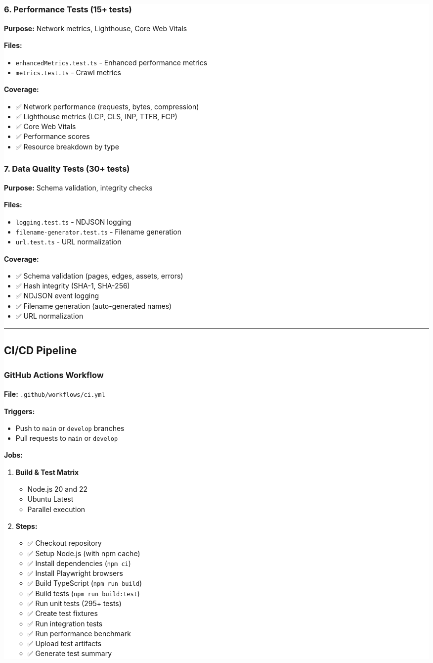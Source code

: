 ### 6. Performance Tests (15+ tests)

**Purpose:** Network metrics, Lighthouse, Core Web Vitals

**Files:**
- `enhancedMetrics.test.ts` - Enhanced performance metrics
- `metrics.test.ts` - Crawl metrics

**Coverage:**
- ✅ Network performance (requests, bytes, compression)
- ✅ Lighthouse metrics (LCP, CLS, INP, TTFB, FCP)
- ✅ Core Web Vitals
- ✅ Performance scores
- ✅ Resource breakdown by type

### 7. Data Quality Tests (30+ tests)

**Purpose:** Schema validation, integrity checks

**Files:**
- `logging.test.ts` - NDJSON logging
- `filename-generator.test.ts` - Filename generation
- `url.test.ts` - URL normalization

**Coverage:**
- ✅ Schema validation (pages, edges, assets, errors)
- ✅ Hash integrity (SHA-1, SHA-256)
- ✅ NDJSON event logging
- ✅ Filename generation (auto-generated names)
- ✅ URL normalization

---

## CI/CD Pipeline

### GitHub Actions Workflow

**File:** `.github/workflows/ci.yml`

**Triggers:**
- Push to `main` or `develop` branches
- Pull requests to `main` or `develop`

**Jobs:**

1. **Build & Test Matrix**
   - Node.js 20 and 22
   - Ubuntu Latest
   - Parallel execution

2. **Steps:**
   - ✅ Checkout repository
   - ✅ Setup Node.js (with npm cache)
   - ✅ Install dependencies (`npm ci`)
   - ✅ Install Playwright browsers
   - ✅ Build TypeScript (`npm run build`)
   - ✅ Build tests (`npm run build:test`)
   - ✅ Run unit tests (295+ tests)
   - ✅ Create test fixtures
   - ✅ Run integration tests
   - ✅ Run performance benchmark
   - ✅ Upload test artifacts
   - ✅ Generate test summary

